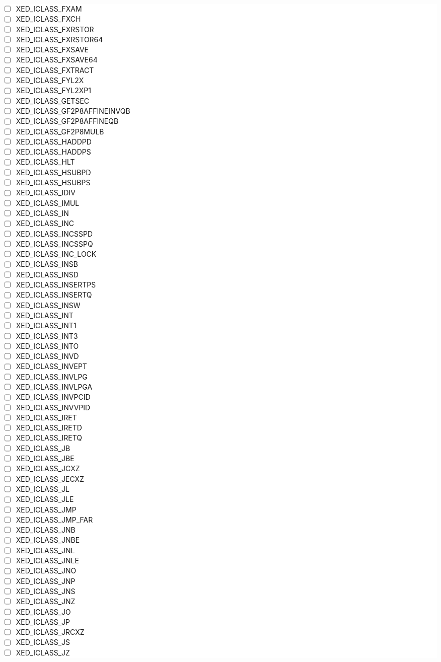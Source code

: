 - [ ] XED_ICLASS_FXAM 
- [ ] XED_ICLASS_FXCH 
- [ ] XED_ICLASS_FXRSTOR 
- [ ] XED_ICLASS_FXRSTOR64 
- [ ] XED_ICLASS_FXSAVE 
- [ ] XED_ICLASS_FXSAVE64 
- [ ] XED_ICLASS_FXTRACT 
- [ ] XED_ICLASS_FYL2X 
- [ ] XED_ICLASS_FYL2XP1 
- [ ] XED_ICLASS_GETSEC 
- [ ] XED_ICLASS_GF2P8AFFINEINVQB 
- [ ] XED_ICLASS_GF2P8AFFINEQB 
- [ ] XED_ICLASS_GF2P8MULB 
- [ ] XED_ICLASS_HADDPD 
- [ ] XED_ICLASS_HADDPS 
- [ ] XED_ICLASS_HLT 
- [ ] XED_ICLASS_HSUBPD 
- [ ] XED_ICLASS_HSUBPS 
- [ ] XED_ICLASS_IDIV 
- [ ] XED_ICLASS_IMUL 
- [ ] XED_ICLASS_IN 
- [ ] XED_ICLASS_INC 
- [ ] XED_ICLASS_INCSSPD 
- [ ] XED_ICLASS_INCSSPQ 
- [ ] XED_ICLASS_INC_LOCK 
- [ ] XED_ICLASS_INSB 
- [ ] XED_ICLASS_INSD 
- [ ] XED_ICLASS_INSERTPS 
- [ ] XED_ICLASS_INSERTQ 
- [ ] XED_ICLASS_INSW 
- [ ] XED_ICLASS_INT 
- [ ] XED_ICLASS_INT1 
- [ ] XED_ICLASS_INT3 
- [ ] XED_ICLASS_INTO 
- [ ] XED_ICLASS_INVD 
- [ ] XED_ICLASS_INVEPT 
- [ ] XED_ICLASS_INVLPG 
- [ ] XED_ICLASS_INVLPGA 
- [ ] XED_ICLASS_INVPCID 
- [ ] XED_ICLASS_INVVPID 
- [ ] XED_ICLASS_IRET 
- [ ] XED_ICLASS_IRETD 
- [ ] XED_ICLASS_IRETQ 
- [ ] XED_ICLASS_JB 
- [ ] XED_ICLASS_JBE 
- [ ] XED_ICLASS_JCXZ 
- [ ] XED_ICLASS_JECXZ 
- [ ] XED_ICLASS_JL 
- [ ] XED_ICLASS_JLE 
- [ ] XED_ICLASS_JMP 
- [ ] XED_ICLASS_JMP_FAR 
- [ ] XED_ICLASS_JNB 
- [ ] XED_ICLASS_JNBE 
- [ ] XED_ICLASS_JNL 
- [ ] XED_ICLASS_JNLE 
- [ ] XED_ICLASS_JNO 
- [ ] XED_ICLASS_JNP 
- [ ] XED_ICLASS_JNS 
- [ ] XED_ICLASS_JNZ 
- [ ] XED_ICLASS_JO 
- [ ] XED_ICLASS_JP 
- [ ] XED_ICLASS_JRCXZ 
- [ ] XED_ICLASS_JS 
- [ ] XED_ICLASS_JZ 